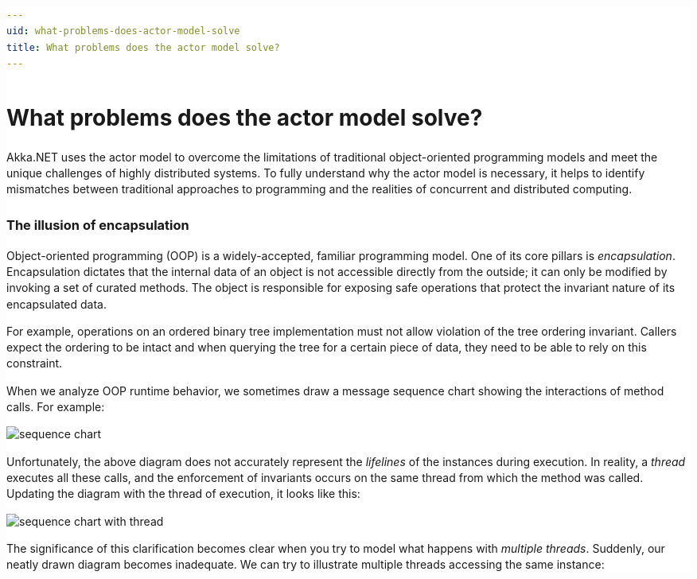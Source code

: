 ```yaml
---
uid: what-problems-does-actor-model-solve
title: What problems does the actor model solve?
---
```

# What problems does the actor model solve?

Akka.NET uses the actor model to overcome the limitations of traditional object-oriented programming models and meet the
unique challenges of highly distributed systems. To fully understand why the actor model is necessary, it helps to
identify mismatches between traditional approaches to programming and the realities of concurrent and distributed
computing.

### The illusion of encapsulation

Object-oriented programming (OOP) is a widely-accepted, familiar programming model. One of its core pillars is
_encapsulation_. Encapsulation dictates that the internal data of an object is not accessible directly from the outside;
it can only be modified by invoking a set of curated methods. The object is responsible for exposing safe operations
that protect the invariant nature of its encapsulated data.

For example, operations on an ordered binary tree implementation must not allow violation of the tree ordering
invariant. Callers expect the ordering to be intact and when querying the tree for a certain piece of
data, they need to be able to rely on this constraint.

When we analyze OOP runtime behavior, we sometimes draw a message sequence chart showing the interactions of
method calls. For example:

![sequence chart](/images/seq_chart.png)

Unfortunately, the above diagram does not accurately represent the _lifelines_ of the instances during execution.
In reality, a _thread_ executes all these calls, and the enforcement of invariants occurs on the same thread from
which the method was called. Updating the diagram with the thread of execution, it looks like this:

![sequence chart with thread](/images/seq_chart_thread.png)

The significance of this clarification becomes clear when you try to model what happens with _multiple threads_.
Suddenly, our neatly drawn diagram becomes inadequate. We can try to illustrate multiple threads accessing
the same instance:
